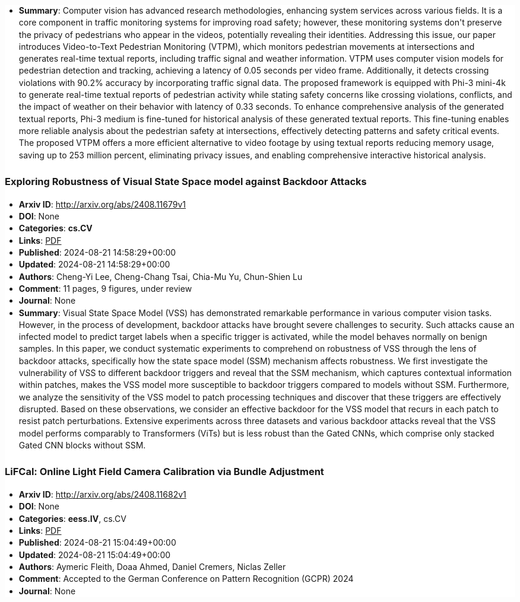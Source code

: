- **Summary**: Computer vision has advanced research methodologies, enhancing system services across various fields. It is a core component in traffic monitoring systems for improving road safety; however, these monitoring systems don't preserve the privacy of pedestrians who appear in the videos, potentially revealing their identities. Addressing this issue, our paper introduces Video-to-Text Pedestrian Monitoring (VTPM), which monitors pedestrian movements at intersections and generates real-time textual reports, including traffic signal and weather information. VTPM uses computer vision models for pedestrian detection and tracking, achieving a latency of 0.05 seconds per video frame. Additionally, it detects crossing violations with 90.2% accuracy by incorporating traffic signal data. The proposed framework is equipped with Phi-3 mini-4k to generate real-time textual reports of pedestrian activity while stating safety concerns like crossing violations, conflicts, and the impact of weather on their behavior with latency of 0.33 seconds. To enhance comprehensive analysis of the generated textual reports, Phi-3 medium is fine-tuned for historical analysis of these generated textual reports. This fine-tuning enables more reliable analysis about the pedestrian safety at intersections, effectively detecting patterns and safety critical events. The proposed VTPM offers a more efficient alternative to video footage by using textual reports reducing memory usage, saving up to 253 million percent, eliminating privacy issues, and enabling comprehensive interactive historical analysis.



### Exploring Robustness of Visual State Space model against Backdoor Attacks
- **Arxiv ID**: http://arxiv.org/abs/2408.11679v1
- **DOI**: None
- **Categories**: **cs.CV**
- **Links**: [PDF](http://arxiv.org/pdf/2408.11679v1)
- **Published**: 2024-08-21 14:58:29+00:00
- **Updated**: 2024-08-21 14:58:29+00:00
- **Authors**: Cheng-Yi Lee, Cheng-Chang Tsai, Chia-Mu Yu, Chun-Shien Lu
- **Comment**: 11 pages, 9 figures, under review
- **Journal**: None
- **Summary**: Visual State Space Model (VSS) has demonstrated remarkable performance in various computer vision tasks. However, in the process of development, backdoor attacks have brought severe challenges to security. Such attacks cause an infected model to predict target labels when a specific trigger is activated, while the model behaves normally on benign samples. In this paper, we conduct systematic experiments to comprehend on robustness of VSS through the lens of backdoor attacks, specifically how the state space model (SSM) mechanism affects robustness. We first investigate the vulnerability of VSS to different backdoor triggers and reveal that the SSM mechanism, which captures contextual information within patches, makes the VSS model more susceptible to backdoor triggers compared to models without SSM. Furthermore, we analyze the sensitivity of the VSS model to patch processing techniques and discover that these triggers are effectively disrupted. Based on these observations, we consider an effective backdoor for the VSS model that recurs in each patch to resist patch perturbations. Extensive experiments across three datasets and various backdoor attacks reveal that the VSS model performs comparably to Transformers (ViTs) but is less robust than the Gated CNNs, which comprise only stacked Gated CNN blocks without SSM.



### LiFCal: Online Light Field Camera Calibration via Bundle Adjustment
- **Arxiv ID**: http://arxiv.org/abs/2408.11682v1
- **DOI**: None
- **Categories**: **eess.IV**, cs.CV
- **Links**: [PDF](http://arxiv.org/pdf/2408.11682v1)
- **Published**: 2024-08-21 15:04:49+00:00
- **Updated**: 2024-08-21 15:04:49+00:00
- **Authors**: Aymeric Fleith, Doaa Ahmed, Daniel Cremers, Niclas Zeller
- **Comment**: Accepted to the German Conference on Pattern Recognition (GCPR) 2024
- **Journal**: None
